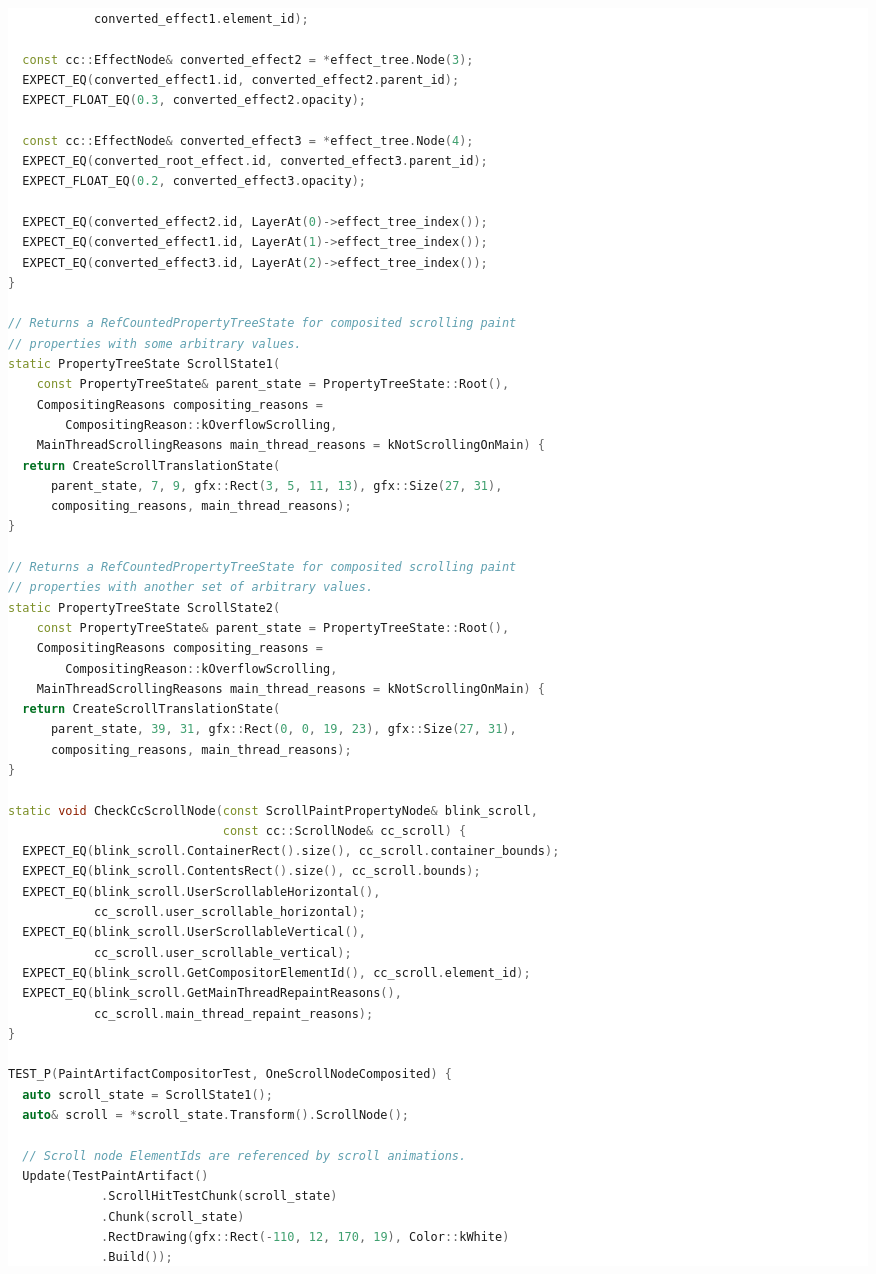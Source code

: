 ```cpp
            converted_effect1.element_id);

  const cc::EffectNode& converted_effect2 = *effect_tree.Node(3);
  EXPECT_EQ(converted_effect1.id, converted_effect2.parent_id);
  EXPECT_FLOAT_EQ(0.3, converted_effect2.opacity);

  const cc::EffectNode& converted_effect3 = *effect_tree.Node(4);
  EXPECT_EQ(converted_root_effect.id, converted_effect3.parent_id);
  EXPECT_FLOAT_EQ(0.2, converted_effect3.opacity);

  EXPECT_EQ(converted_effect2.id, LayerAt(0)->effect_tree_index());
  EXPECT_EQ(converted_effect1.id, LayerAt(1)->effect_tree_index());
  EXPECT_EQ(converted_effect3.id, LayerAt(2)->effect_tree_index());
}

// Returns a RefCountedPropertyTreeState for composited scrolling paint
// properties with some arbitrary values.
static PropertyTreeState ScrollState1(
    const PropertyTreeState& parent_state = PropertyTreeState::Root(),
    CompositingReasons compositing_reasons =
        CompositingReason::kOverflowScrolling,
    MainThreadScrollingReasons main_thread_reasons = kNotScrollingOnMain) {
  return CreateScrollTranslationState(
      parent_state, 7, 9, gfx::Rect(3, 5, 11, 13), gfx::Size(27, 31),
      compositing_reasons, main_thread_reasons);
}

// Returns a RefCountedPropertyTreeState for composited scrolling paint
// properties with another set of arbitrary values.
static PropertyTreeState ScrollState2(
    const PropertyTreeState& parent_state = PropertyTreeState::Root(),
    CompositingReasons compositing_reasons =
        CompositingReason::kOverflowScrolling,
    MainThreadScrollingReasons main_thread_reasons = kNotScrollingOnMain) {
  return CreateScrollTranslationState(
      parent_state, 39, 31, gfx::Rect(0, 0, 19, 23), gfx::Size(27, 31),
      compositing_reasons, main_thread_reasons);
}

static void CheckCcScrollNode(const ScrollPaintPropertyNode& blink_scroll,
                              const cc::ScrollNode& cc_scroll) {
  EXPECT_EQ(blink_scroll.ContainerRect().size(), cc_scroll.container_bounds);
  EXPECT_EQ(blink_scroll.ContentsRect().size(), cc_scroll.bounds);
  EXPECT_EQ(blink_scroll.UserScrollableHorizontal(),
            cc_scroll.user_scrollable_horizontal);
  EXPECT_EQ(blink_scroll.UserScrollableVertical(),
            cc_scroll.user_scrollable_vertical);
  EXPECT_EQ(blink_scroll.GetCompositorElementId(), cc_scroll.element_id);
  EXPECT_EQ(blink_scroll.GetMainThreadRepaintReasons(),
            cc_scroll.main_thread_repaint_reasons);
}

TEST_P(PaintArtifactCompositorTest, OneScrollNodeComposited) {
  auto scroll_state = ScrollState1();
  auto& scroll = *scroll_state.Transform().ScrollNode();

  // Scroll node ElementIds are referenced by scroll animations.
  Update(TestPaintArtifact()
             .ScrollHitTestChunk(scroll_state)
             .Chunk(scroll_state)
             .RectDrawing(gfx::Rect(-110, 12, 170, 19), Color::kWhite)
             .Build());

```